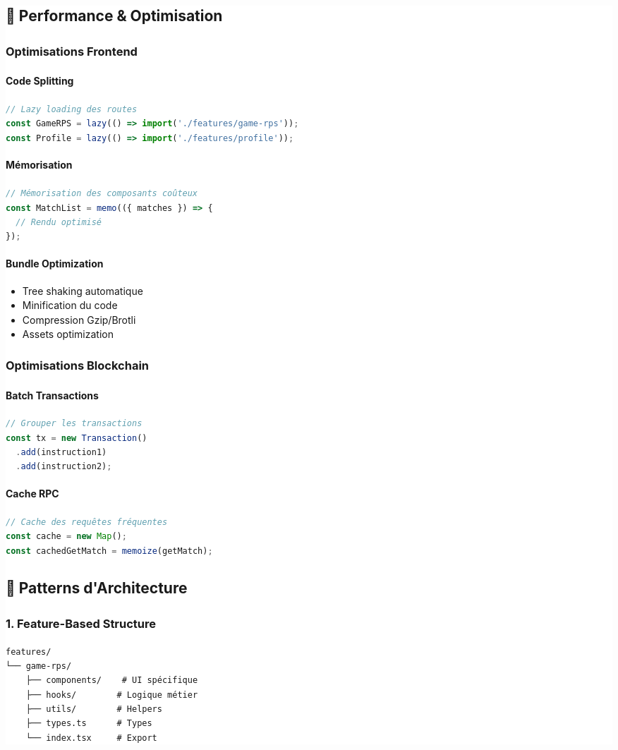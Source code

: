 ## 🚀 Performance & Optimisation

### Optimisations Frontend

#### Code Splitting
```typescript
// Lazy loading des routes
const GameRPS = lazy(() => import('./features/game-rps'));
const Profile = lazy(() => import('./features/profile'));
```

#### Mémorisation
```typescript
// Mémorisation des composants coûteux
const MatchList = memo(({ matches }) => {
  // Rendu optimisé
});
```

#### Bundle Optimization
- Tree shaking automatique
- Minification du code
- Compression Gzip/Brotli
- Assets optimization

### Optimisations Blockchain

#### Batch Transactions
```typescript
// Grouper les transactions
const tx = new Transaction()
  .add(instruction1)
  .add(instruction2);
```

#### Cache RPC
```typescript
// Cache des requêtes fréquentes
const cache = new Map();
const cachedGetMatch = memoize(getMatch);
```

## 🔄 Patterns d'Architecture

### 1. Feature-Based Structure
```
features/
└── game-rps/
    ├── components/    # UI spécifique
    ├── hooks/        # Logique métier
    ├── utils/        # Helpers
    ├── types.ts      # Types
    └── index.tsx     # Export
```
